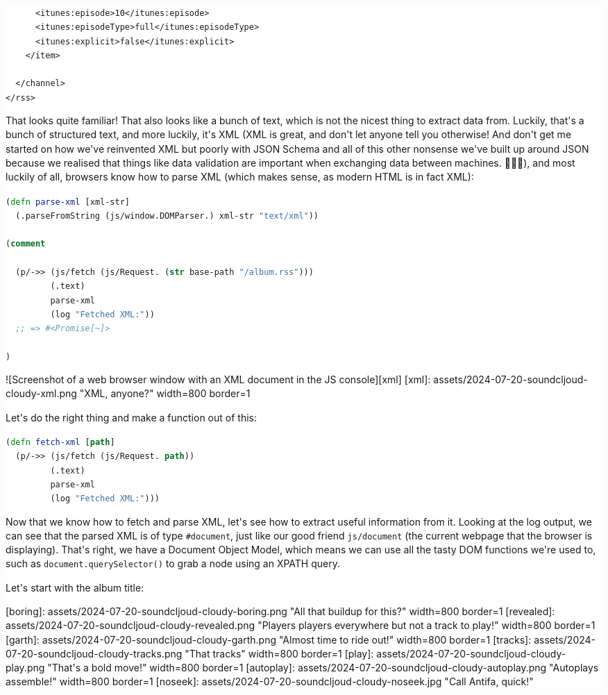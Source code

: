 ``` text
      <itunes:episode>10</itunes:episode>
      <itunes:episodeType>full</itunes:episodeType>
      <itunes:explicit>false</itunes:explicit>
    </item>
    
  </channel>
</rss>
```

That looks quite familiar! That also looks like a bunch of text, which is not
the nicest thing to extract data from. Luckily, that's a bunch of structured
text, and more luckily, it's XML (XML is great, and don't let anyone tell you
otherwise! And don't get me started on how we've reinvented XML but poorly with
JSON Schema and all of this other nonsense we've built up around JSON because we
realised that things like data validation are important when exchanging data
between machines. 🤦🏼‍♂️), and most luckily of all, browsers know how to parse
XML (which makes sense, as modern HTML is in fact XML):

``` clojure
(defn parse-xml [xml-str]
  (.parseFromString (js/window.DOMParser.) xml-str "text/xml"))

(comment

  (p/->> (js/fetch (js/Request. (str base-path "/album.rss")))
         (.text)
         parse-xml
         (log "Fetched XML:"))
  ;; => #<Promise[~]>

)
```

![Screenshot of a web browser window with an XML document in the JS console][xml]
[xml]: assets/2024-07-20-soundcljoud-cloudy-xml.png "XML, anyone?" width=800 border=1

Let's do the right thing and make a function out of this:

``` clojure
(defn fetch-xml [path]
  (p/->> (js/fetch (js/Request. path))
         (.text)
         parse-xml
         (log "Fetched XML:")))
```

Now that we know how to fetch and parse XML, let's see how to extract useful
information from it. Looking at the log output, we can see that the parsed XML
is of type `#document`, just like our good friend `js/document` (the current
webpage that the browser is displaying). That's right, we have a Document Object
Model, which means we can use all the tasty DOM functions we're used to, such as
`document.querySelector()` to grab a node using an XPATH query.

Let's start with the album title:


[preview]: assets/2024-07-20-soundcljoud-bb.png "Above the clouds, infinite skills create miracles"
[boring]: assets/2024-07-20-soundcljoud-cloudy-boring.png "All that buildup for this?" width=800 border=1
[revealed]: assets/2024-07-20-soundcljoud-cloudy-revealed.png "Players players everywhere but not a track to play!" width=800 border=1
[garth]: assets/2024-07-20-soundcljoud-cloudy-garth.png "Almost time to ride out!" width=800 border=1
[tracks]: assets/2024-07-20-soundcljoud-cloudy-tracks.png "That tracks" width=800 border=1
[play]: assets/2024-07-20-soundcljoud-cloudy-play.png "That's a bold move!" width=800 border=1
[autoplay]: assets/2024-07-20-soundcljoud-cloudy-autoplay.png "Autoplays assemble!" width=800 border=1
[noseek]: assets/2024-07-20-soundcljoud-cloudy-noseek.jpg "Call Antifa, quick!"